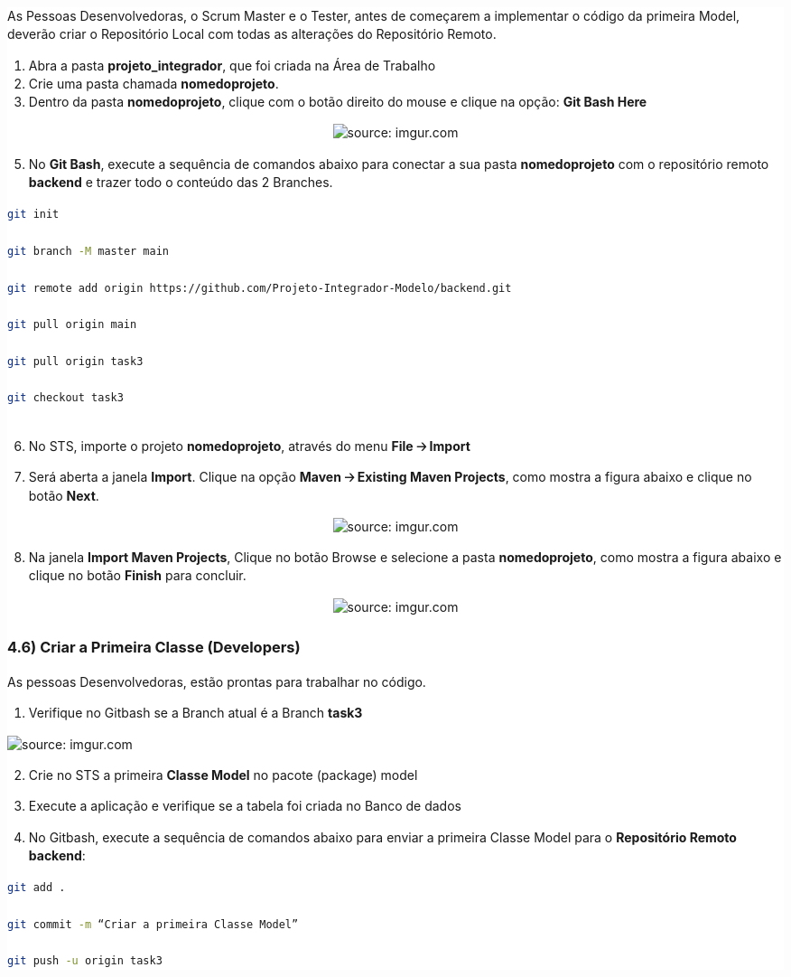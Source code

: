As Pessoas Desenvolvedoras, o Scrum Master e o Tester, antes de começarem a implementar o código da primeira Model, deverão criar o Repositório Local com todas as alterações do Repositório Remoto.

1.  Abra a pasta **projeto_integrador**, que foi criada na Área de Trabalho
2.  Crie uma pasta chamada **nomedoprojeto**.
3.  Dentro da pasta **nomedoprojeto**, clique com o botão direito do mouse e clique na opção: **Git Bash Here**

<div align="center"><img src="https://i.imgur.com/A93QtUn.png" title="source: imgur.com" /></div>

5. No **Git Bash**, execute a sequência de comandos abaixo para conectar a sua pasta **nomedoprojeto** com o repositório remoto **backend** e trazer todo o conteúdo das 2 Branches.

```bash
git init
 
git branch -M master main

git remote add origin https://github.com/Projeto-Integrador-Modelo/backend.git
 
git pull origin main

git pull origin task3

git checkout task3
 
```

6. No STS, importe o projeto **nomedoprojeto**, através do menu **File 🡢 Import**

7. Será aberta a janela **Import**. Clique na opção **Maven 🡢 Existing Maven Projects**, como mostra a figura abaixo e clique no botão **Next**.

<div align="center"><img src="https://i.imgur.com/feigT28.png" title="source: imgur.com" width="70%"/></div>

8. Na  janela **Import Maven Projects**, Clique no botão Browse e selecione a pasta **nomedoprojeto**, como mostra a figura abaixo e clique no botão **Finish** para concluir.

<div align="center"><img src="https://i.imgur.com/37EnyR2.png" title="source: imgur.com" width="70%"/></div>

<h3>4.6) Criar a Primeira Classe (Developers)</h3>

As pessoas Desenvolvedoras, estão prontas para trabalhar no código.

1. Verifique no Gitbash se a Branch atual é a Branch **task3**

<div align="left"><img src="https://i.imgur.com/CyHb0KE.png" title="source: imgur.com" /></div>

2. Crie no STS a primeira **Classe Model** no pacote (package) model

3. Execute a aplicação e verifique se a tabela foi criada no Banco de dados

4. No Gitbash, execute a sequência de comandos abaixo para enviar a primeira Classe Model para o **Repositório Remoto backend**:

```bash
git add .
    
git commit -m “Criar a primeira Classe Model”
    
git push -u origin task3
```

